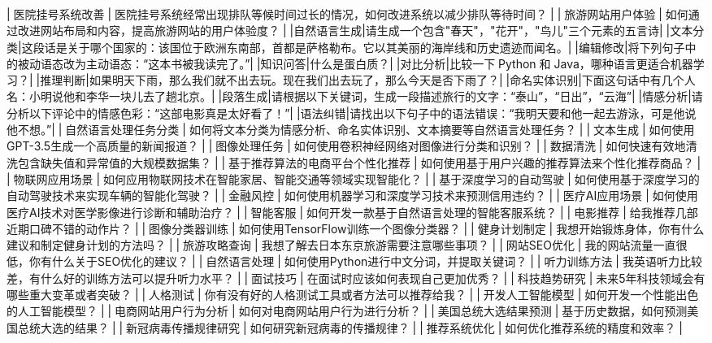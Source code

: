 | 医院挂号系统改善 | 医院挂号系统经常出现排队等候时间过长的情况，如何改进系统以减少排队等待时间？                                                                                                                                                                                                                                                                                                                                                                                                                                                                                                                                                                                                                                                   |
| 旅游网站用户体验 | 如何通过改进网站布局和内容，提高旅游网站的用户体验度？                                                                                                                                                                                                                                                                                                                                                                                                                                                                                                                                                                                                                                                                                        |
|自然语言生成|请生成一个包含"春天"，"花开"，"鸟儿"三个元素的五言诗|
|文本分类|这段话是关于哪个国家的：该国位于欧洲东南部，首都是萨格勒布。它以其美丽的海岸线和历史遗迹而闻名。|
|编辑修改|将下列句子中的被动语态改为主动语态：“这本书被我读完了。”|
|知识问答|什么是蛋白质？|
|对比分析|比较一下 Python 和 Java，哪种语言更适合机器学习？|
|推理判断|如果明天下雨，那么我们就不出去玩。现在我们出去玩了，那么今天是否下雨了？|
|命名实体识别|下面这句话中有几个人名：小明说他和李华一块儿去了趟北京。|
|段落生成|请根据以下关键词，生成一段描述旅行的文字：“泰山”，“日出”，“云海”|
|情感分析|请分析以下评论中的情感色彩：“这部电影真是太好看了！”|
|语法纠错|请找出以下句子中的语法错误：“我明天要和他一起去游泳，可是他说他不想。”|
| 自然语言处理任务分类                       | 如何将文本分类为情感分析、命名实体识别、文本摘要等自然语言处理任务？ |
| 文本生成                                   | 如何使用GPT-3.5生成一个高质量的新闻报道？                  |
| 图像处理任务                               | 如何使用卷积神经网络对图像进行分类和识别？                 |
| 数据清洗                                   | 如何快速有效地清洗包含缺失值和异常值的大规模数据集？         |
| 基于推荐算法的电商平台个性化推荐             | 如何使用基于用户兴趣的推荐算法来个性化推荐商品？             |
| 物联网应用场景                             | 如何应用物联网技术在智能家居、智能交通等领域实现智能化？     |
| 基于深度学习的自动驾驶                     | 如何使用基于深度学习的自动驾驶技术来实现车辆的智能化驾驶？     |
| 金融风控                                   | 如何使用机器学习和深度学习技术来预测信用违约？               |
| 医疗AI应用场景                            | 如何使用医疗AI技术对医学影像进行诊断和辅助治疗？             |
| 智能客服                                   | 如何开发一款基于自然语言处理的智能客服系统？                 |
| 电影推荐                 | 给我推荐几部近期口碑不错的动作片？                             |
| 图像分类器训练            | 如何使用TensorFlow训练一个图像分类器？                         |
| 健身计划制定              | 我想开始锻炼身体，你有什么建议和制定健身计划的方法吗？          |
| 旅游攻略查询              | 我想了解去日本东京旅游需要注意哪些事项？                        |
| 网站SEO优化              | 我的网站流量一直很低，你有什么关于SEO优化的建议？               |
| 自然语言处理             | 如何使用Python进行中文分词，并提取关键词？                      |
| 听力训练方法             | 我英语听力比较差，有什么好的训练方法可以提升听力水平？           |
| 面试技巧                 | 在面试时应该如何表现自己更加优秀？                              |
| 科技趋势研究             | 未来5年科技领域会有哪些重大变革或者突破？                       |
| 人格测试                 | 你有没有好的人格测试工具或者方法可以推荐给我？                   |
| 开发人工智能模型 | 如何开发一个性能出色的人工智能模型？ |
| 电商网站用户行为分析 | 如何对电商网站用户行为进行分析？ |
| 美国总统大选结果预测 | 基于历史数据，如何预测美国总统大选的结果？ |
| 新冠病毒传播规律研究 | 如何研究新冠病毒的传播规律？ |
| 推荐系统优化 | 如何优化推荐系统的精度和效率？ |